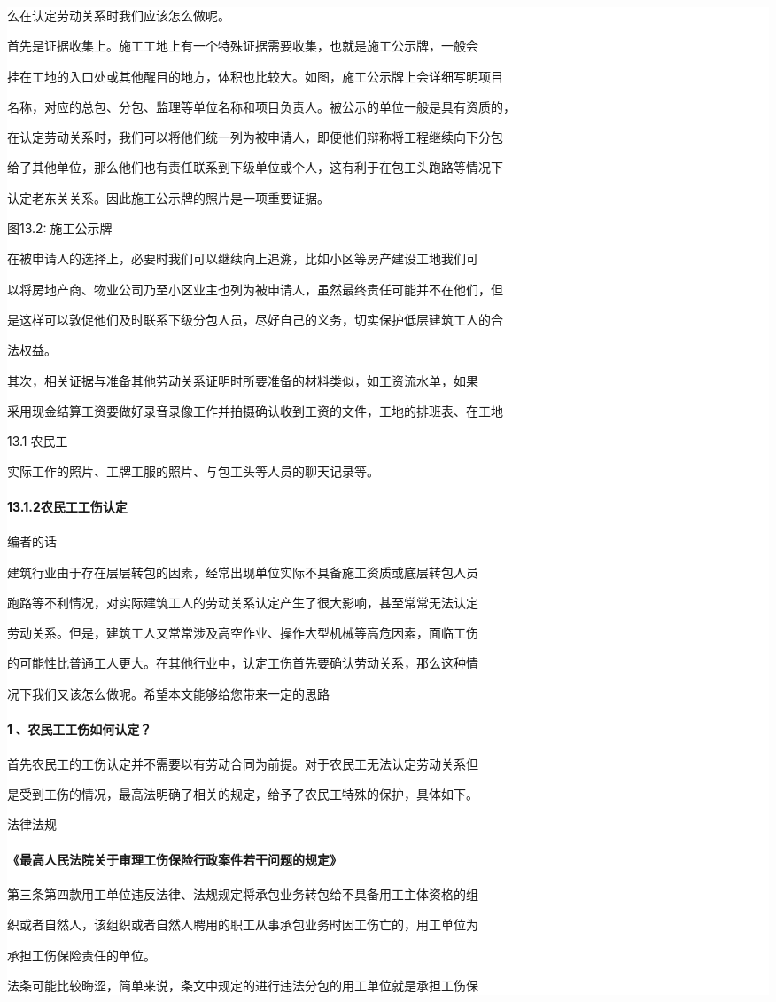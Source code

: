 么在认定劳动关系时我们应该怎么做呢。

首先是证据收集上。施工工地上有一个特殊证据需要收集，也就是施工公示牌，一般会

挂在工地的入口处或其他醒目的地方，体积也比较大。如图，施工公示牌上会详细写明项目

名称，对应的总包、分包、监理等单位名称和项目负责人。被公示的单位一般是具有资质的，

在认定劳动关系时，我们可以将他们统一列为被申请人，即便他们辩称将工程继续向下分包

给了其他单位，那么他们也有责任联系到下级单位或个人，这有利于在包工头跑路等情况下

认定老东关关系。因此施工公示牌的照片是一项重要证据。

图13.2: 施工公示牌

在被申请人的选择上，必要时我们可以继续向上追溯，比如小区等房产建设工地我们可

以将房地产商、物业公司乃至小区业主也列为被申请人，虽然最终责任可能并不在他们，但

是这样可以敦促他们及时联系下级分包人员，尽好自己的义务，切实保护低层建筑工人的合

法权益。

其次，相关证据与准备其他劳动关系证明时所要准备的材料类似，如工资流水单，如果

采用现金结算工资要做好录音录像工作并拍摄确认收到工资的文件，工地的排班表、在工地


13.1 农民工

实际工作的照片、工牌工服的照片、与包工头等人员的聊天记录等。

#### 13.1.2农民工工伤认定

编者的话

建筑行业由于存在层层转包的因素，经常出现单位实际不具备施工资质或底层转包人员

跑路等不利情况，对实际建筑工人的劳动关系认定产生了很大影响，甚至常常无法认定

劳动关系。但是，建筑工人又常常涉及高空作业、操作大型机械等高危因素，面临工伤

的可能性比普通工人更大。在其他行业中，认定工伤首先要确认劳动关系，那么这种情

况下我们又该怎么做呢。希望本文能够给您带来一定的思路

#### 1 、农民工工伤如何认定？

首先农民工的工伤认定并不需要以有劳动合同为前提。对于农民工无法认定劳动关系但

是受到工伤的情况，最高法明确了相关的规定，给予了农民工特殊的保护，具体如下。

法律法规

#### 《最高人民法院关于审理工伤保险行政案件若干问题的规定》

第三条第四款用工单位违反法律、法规规定将承包业务转包给不具备用工主体资格的组

织或者自然人，该组织或者自然人聘用的职工从事承包业务时因工伤亡的，用工单位为

承担工伤保险责任的单位。

法条可能比较晦涩，简单来说，条文中规定的进行违法分包的用工单位就是承担工伤保
